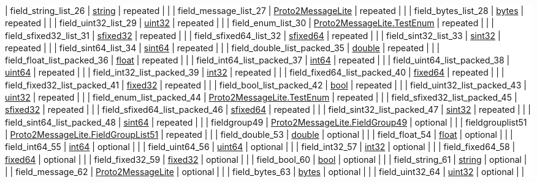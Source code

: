 | field_string_list_26 | [string](#string) | repeated |  |
| field_message_list_27 | [Proto2MessageLite](#protobuf-experimental-lite-Proto2MessageLite) | repeated |  |
| field_bytes_list_28 | [bytes](#bytes) | repeated |  |
| field_uint32_list_29 | [uint32](#uint32) | repeated |  |
| field_enum_list_30 | [Proto2MessageLite.TestEnum](#protobuf-experimental-lite-Proto2MessageLite-TestEnum) | repeated |  |
| field_sfixed32_list_31 | [sfixed32](#sfixed32) | repeated |  |
| field_sfixed64_list_32 | [sfixed64](#sfixed64) | repeated |  |
| field_sint32_list_33 | [sint32](#sint32) | repeated |  |
| field_sint64_list_34 | [sint64](#sint64) | repeated |  |
| field_double_list_packed_35 | [double](#double) | repeated |  |
| field_float_list_packed_36 | [float](#float) | repeated |  |
| field_int64_list_packed_37 | [int64](#int64) | repeated |  |
| field_uint64_list_packed_38 | [uint64](#uint64) | repeated |  |
| field_int32_list_packed_39 | [int32](#int32) | repeated |  |
| field_fixed64_list_packed_40 | [fixed64](#fixed64) | repeated |  |
| field_fixed32_list_packed_41 | [fixed32](#fixed32) | repeated |  |
| field_bool_list_packed_42 | [bool](#bool) | repeated |  |
| field_uint32_list_packed_43 | [uint32](#uint32) | repeated |  |
| field_enum_list_packed_44 | [Proto2MessageLite.TestEnum](#protobuf-experimental-lite-Proto2MessageLite-TestEnum) | repeated |  |
| field_sfixed32_list_packed_45 | [sfixed32](#sfixed32) | repeated |  |
| field_sfixed64_list_packed_46 | [sfixed64](#sfixed64) | repeated |  |
| field_sint32_list_packed_47 | [sint32](#sint32) | repeated |  |
| field_sint64_list_packed_48 | [sint64](#sint64) | repeated |  |
| fieldgroup49 | [Proto2MessageLite.FieldGroup49](#protobuf-experimental-lite-Proto2MessageLite-FieldGroup49) | optional |  |
| fieldgrouplist51 | [Proto2MessageLite.FieldGroupList51](#protobuf-experimental-lite-Proto2MessageLite-FieldGroupList51) | repeated |  |
| field_double_53 | [double](#double) | optional |  |
| field_float_54 | [float](#float) | optional |  |
| field_int64_55 | [int64](#int64) | optional |  |
| field_uint64_56 | [uint64](#uint64) | optional |  |
| field_int32_57 | [int32](#int32) | optional |  |
| field_fixed64_58 | [fixed64](#fixed64) | optional |  |
| field_fixed32_59 | [fixed32](#fixed32) | optional |  |
| field_bool_60 | [bool](#bool) | optional |  |
| field_string_61 | [string](#string) | optional |  |
| field_message_62 | [Proto2MessageLite](#protobuf-experimental-lite-Proto2MessageLite) | optional |  |
| field_bytes_63 | [bytes](#bytes) | optional |  |
| field_uint32_64 | [uint32](#uint32) | optional |  |